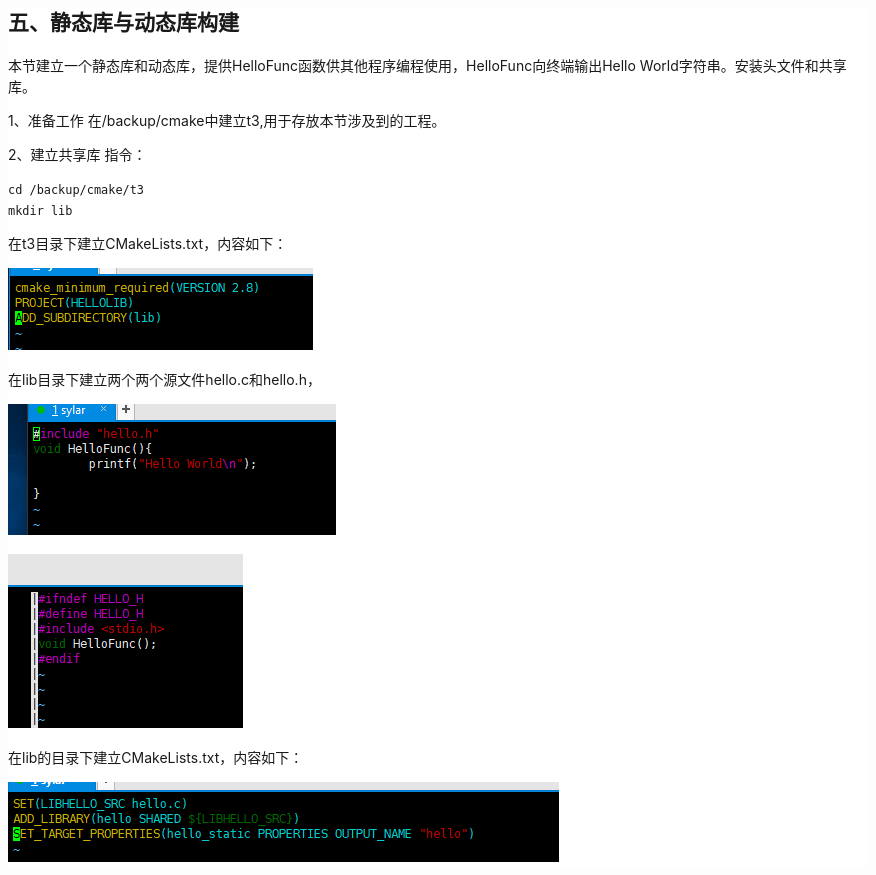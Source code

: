 

## 五、静态库与动态库构建

本节建立一个静态库和动态库，提供HelloFunc函数供其他程序编程使用，HelloFunc向终端输出Hello World字符串。安装头文件和共享库。

1、准备工作
在/backup/cmake中建立t3,用于存放本节涉及到的工程。

2、建立共享库
指令：

```
cd /backup/cmake/t3
mkdir lib
```

在t3目录下建立CMakeLists.txt，内容如下：

![在这里插入图片描述](./assets/20201001114701102.png)

在lib目录下建立两个两个源文件hello.c和hello.h，

![在这里插入图片描述](./assets/2020100111580748.png)

![在这里插入图片描述](./assets/20201001115834765.png)

在lib的目录下建立CMakeLists.txt，内容如下：

![在这里插入图片描述](./assets/20201001120034897.png)
